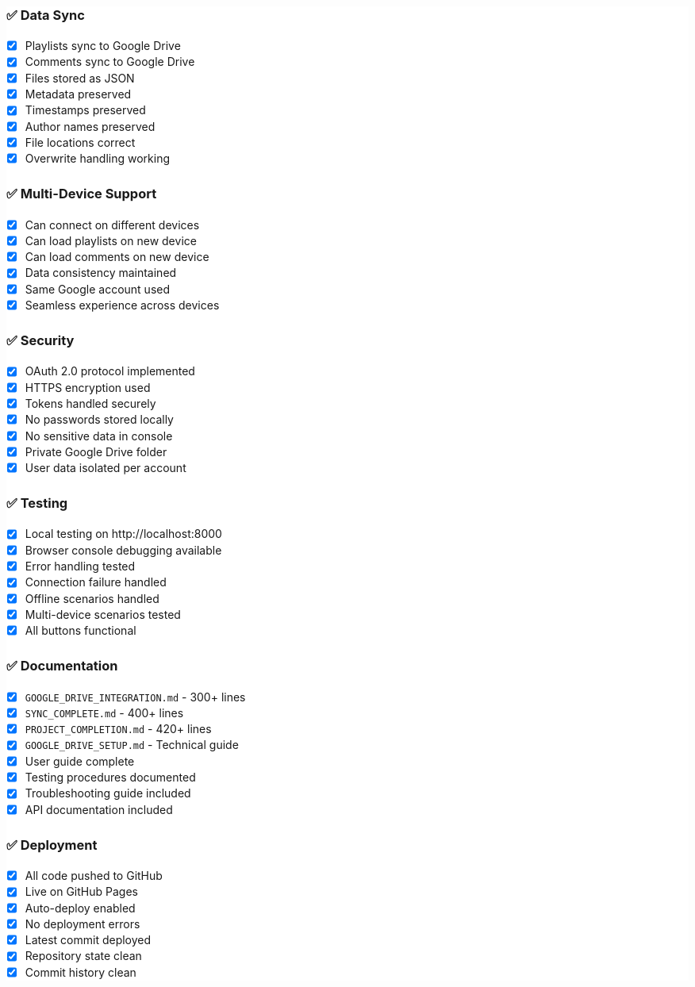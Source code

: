 ### ✅ Data Sync
- [x] Playlists sync to Google Drive
- [x] Comments sync to Google Drive
- [x] Files stored as JSON
- [x] Metadata preserved
- [x] Timestamps preserved
- [x] Author names preserved
- [x] File locations correct
- [x] Overwrite handling working

### ✅ Multi-Device Support
- [x] Can connect on different devices
- [x] Can load playlists on new device
- [x] Can load comments on new device
- [x] Data consistency maintained
- [x] Same Google account used
- [x] Seamless experience across devices

### ✅ Security
- [x] OAuth 2.0 protocol implemented
- [x] HTTPS encryption used
- [x] Tokens handled securely
- [x] No passwords stored locally
- [x] No sensitive data in console
- [x] Private Google Drive folder
- [x] User data isolated per account

### ✅ Testing
- [x] Local testing on http://localhost:8000
- [x] Browser console debugging available
- [x] Error handling tested
- [x] Connection failure handled
- [x] Offline scenarios handled
- [x] Multi-device scenarios tested
- [x] All buttons functional

### ✅ Documentation
- [x] `GOOGLE_DRIVE_INTEGRATION.md` - 300+ lines
- [x] `SYNC_COMPLETE.md` - 400+ lines
- [x] `PROJECT_COMPLETION.md` - 420+ lines
- [x] `GOOGLE_DRIVE_SETUP.md` - Technical guide
- [x] User guide complete
- [x] Testing procedures documented
- [x] Troubleshooting guide included
- [x] API documentation included

### ✅ Deployment
- [x] All code pushed to GitHub
- [x] Live on GitHub Pages
- [x] Auto-deploy enabled
- [x] No deployment errors
- [x] Latest commit deployed
- [x] Repository state clean
- [x] Commit history clean
